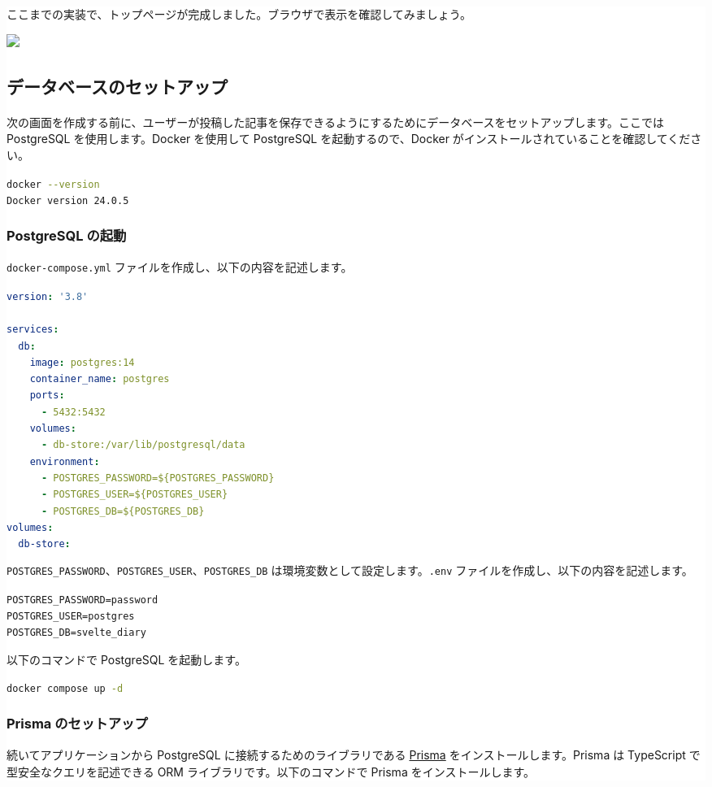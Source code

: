 ここまでの実装で、トップページが完成しました。ブラウザで表示を確認してみましょう。

![](https://images.ctfassets.net/in6v9lxmm5c8/4OFbg0YASjMO4Ndg0xlrd4/17845b5492c5c7497618b7018917a0ff/__________2024-05-25_16.44.22.png)

## データベースのセットアップ

次の画面を作成する前に、ユーザーが投稿した記事を保存できるようにするためにデータベースをセットアップします。ここでは PostgreSQL を使用します。Docker を使用して PostgreSQL を起動するので、Docker がインストールされていることを確認してください。

```bash
docker --version
Docker version 24.0.5
```

### PostgreSQL の起動

`docker-compose.yml` ファイルを作成し、以下の内容を記述します。

```yml:docker-compose.yml
version: '3.8'

services:
  db:
    image: postgres:14
    container_name: postgres
    ports:
      - 5432:5432
    volumes:
      - db-store:/var/lib/postgresql/data
    environment:
      - POSTGRES_PASSWORD=${POSTGRES_PASSWORD}
      - POSTGRES_USER=${POSTGRES_USER}
      - POSTGRES_DB=${POSTGRES_DB}
volumes:
  db-store:
```

`POSTGRES_PASSWORD`、`POSTGRES_USER`、`POSTGRES_DB` は環境変数として設定します。`.env` ファイルを作成し、以下の内容を記述します。

```bash:.env
POSTGRES_PASSWORD=password
POSTGRES_USER=postgres
POSTGRES_DB=svelte_diary
```

以下のコマンドで PostgreSQL を起動します。

```bash
docker compose up -d
```

### Prisma のセットアップ

続いてアプリケーションから PostgreSQL に接続するためのライブラリである [Prisma](https://www.prisma.io/) をインストールします。Prisma は TypeScript で型安全なクエリを記述できる ORM ライブラリです。以下のコマンドで Prisma をインストールします。
